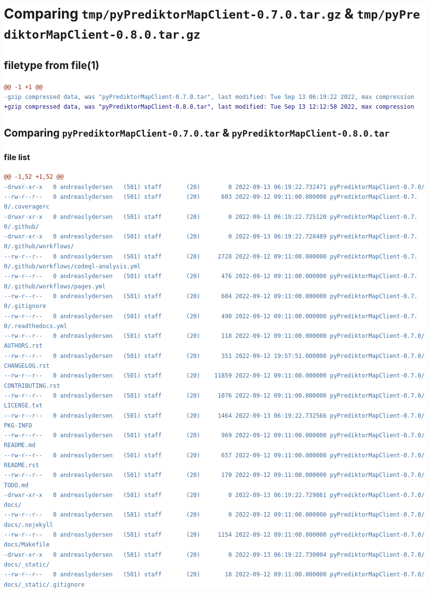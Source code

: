 # Comparing `tmp/pyPrediktorMapClient-0.7.0.tar.gz` & `tmp/pyPrediktorMapClient-0.8.0.tar.gz`

## filetype from file(1)

```diff
@@ -1 +1 @@
-gzip compressed data, was "pyPrediktorMapClient-0.7.0.tar", last modified: Tue Sep 13 06:19:22 2022, max compression
+gzip compressed data, was "pyPrediktorMapClient-0.8.0.tar", last modified: Tue Sep 13 12:12:58 2022, max compression
```

## Comparing `pyPrediktorMapClient-0.7.0.tar` & `pyPrediktorMapClient-0.8.0.tar`

### file list

```diff
@@ -1,52 +1,52 @@
-drwxr-xr-x   0 andreaslydersen   (501) staff       (20)        0 2022-09-13 06:19:22.732471 pyPrediktorMapClient-0.7.0/
--rw-r--r--   0 andreaslydersen   (501) staff       (20)      603 2022-09-12 09:11:00.000000 pyPrediktorMapClient-0.7.0/.coveragerc
-drwxr-xr-x   0 andreaslydersen   (501) staff       (20)        0 2022-09-13 06:19:22.725120 pyPrediktorMapClient-0.7.0/.github/
-drwxr-xr-x   0 andreaslydersen   (501) staff       (20)        0 2022-09-13 06:19:22.728489 pyPrediktorMapClient-0.7.0/.github/workflows/
--rw-r--r--   0 andreaslydersen   (501) staff       (20)     2728 2022-09-12 09:11:00.000000 pyPrediktorMapClient-0.7.0/.github/workflows/codeql-analysis.yml
--rw-r--r--   0 andreaslydersen   (501) staff       (20)      476 2022-09-12 09:11:00.000000 pyPrediktorMapClient-0.7.0/.github/workflows/pages.yml
--rw-r--r--   0 andreaslydersen   (501) staff       (20)      604 2022-09-12 09:11:00.000000 pyPrediktorMapClient-0.7.0/.gitignore
--rw-r--r--   0 andreaslydersen   (501) staff       (20)      490 2022-09-12 09:11:00.000000 pyPrediktorMapClient-0.7.0/.readthedocs.yml
--rw-r--r--   0 andreaslydersen   (501) staff       (20)      118 2022-09-12 09:11:00.000000 pyPrediktorMapClient-0.7.0/AUTHORS.rst
--rw-r--r--   0 andreaslydersen   (501) staff       (20)      351 2022-09-12 19:57:51.000000 pyPrediktorMapClient-0.7.0/CHANGELOG.rst
--rw-r--r--   0 andreaslydersen   (501) staff       (20)    11859 2022-09-12 09:11:00.000000 pyPrediktorMapClient-0.7.0/CONTRIBUTING.rst
--rw-r--r--   0 andreaslydersen   (501) staff       (20)     1076 2022-09-12 09:11:00.000000 pyPrediktorMapClient-0.7.0/LICENSE.txt
--rw-r--r--   0 andreaslydersen   (501) staff       (20)     1464 2022-09-13 06:19:22.732566 pyPrediktorMapClient-0.7.0/PKG-INFO
--rw-r--r--   0 andreaslydersen   (501) staff       (20)      969 2022-09-12 09:11:00.000000 pyPrediktorMapClient-0.7.0/README.md
--rw-r--r--   0 andreaslydersen   (501) staff       (20)      657 2022-09-12 09:11:00.000000 pyPrediktorMapClient-0.7.0/README.rst
--rw-r--r--   0 andreaslydersen   (501) staff       (20)      170 2022-09-12 09:11:00.000000 pyPrediktorMapClient-0.7.0/TODO.md
-drwxr-xr-x   0 andreaslydersen   (501) staff       (20)        0 2022-09-13 06:19:22.729861 pyPrediktorMapClient-0.7.0/docs/
--rw-r--r--   0 andreaslydersen   (501) staff       (20)        0 2022-09-12 09:11:00.000000 pyPrediktorMapClient-0.7.0/docs/.nojekyll
--rw-r--r--   0 andreaslydersen   (501) staff       (20)     1154 2022-09-12 09:11:00.000000 pyPrediktorMapClient-0.7.0/docs/Makefile
-drwxr-xr-x   0 andreaslydersen   (501) staff       (20)        0 2022-09-13 06:19:22.730004 pyPrediktorMapClient-0.7.0/docs/_static/
--rw-r--r--   0 andreaslydersen   (501) staff       (20)       18 2022-09-12 09:11:00.000000 pyPrediktorMapClient-0.7.0/docs/_static/.gitignore
```